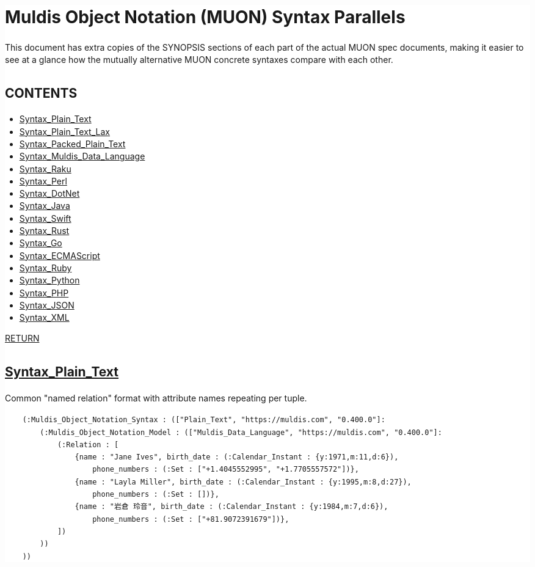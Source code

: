 <a name="TOP"></a>

# Muldis Object Notation (MUON) Syntax Parallels

This document has extra copies of the SYNOPSIS sections of each part of the
actual MUON spec documents, making it easier to see at a glance how the
mutually alternative MUON concrete syntaxes compare with each other.

## CONTENTS

- [Syntax_Plain_Text](#Syntax_Plain_Text)
- [Syntax_Plain_Text_Lax](#Syntax_Plain_Text_Lax)
- [Syntax_Packed_Plain_Text](#Syntax_Packed_Plain_Text)
- [Syntax_Muldis_Data_Language](#Syntax_Muldis_Data_Language)
- [Syntax_Raku](#Syntax_Raku)
- [Syntax_Perl](#Syntax_Perl)
- [Syntax_DotNet](#Syntax_DotNet)
- [Syntax_Java](#Syntax_Java)
- [Syntax_Swift](#Syntax_Swift)
- [Syntax_Rust](#Syntax_Rust)
- [Syntax_Go](#Syntax_Go)
- [Syntax_ECMAScript](#Syntax_ECMAScript)
- [Syntax_Ruby](#Syntax_Ruby)
- [Syntax_Python](#Syntax_Python)
- [Syntax_PHP](#Syntax_PHP)
- [Syntax_JSON](#Syntax_JSON)
- [Syntax_XML](#Syntax_XML)

[RETURN](#TOP)

<a name="Syntax_Plain_Text"></a>

## [Syntax_Plain_Text](Muldis_Object_Notation_Syntax_Plain_Text.md)

Common "named relation" format with attribute names repeating per tuple.

```
    (:Muldis_Object_Notation_Syntax : (["Plain_Text", "https://muldis.com", "0.400.0"]:
        (:Muldis_Object_Notation_Model : (["Muldis_Data_Language", "https://muldis.com", "0.400.0"]:
            (:Relation : [
                {name : "Jane Ives", birth_date : (:Calendar_Instant : {y:1971,m:11,d:6}),
                    phone_numbers : (:Set : ["+1.4045552995", "+1.7705557572"])},
                {name : "Layla Miller", birth_date : (:Calendar_Instant : {y:1995,m:8,d:27}),
                    phone_numbers : (:Set : [])},
                {name : "岩倉 玲音", birth_date : (:Calendar_Instant : {y:1984,m:7,d:6}),
                    phone_numbers : (:Set : ["+81.9072391679"])},
            ])
        ))
    ))
```
